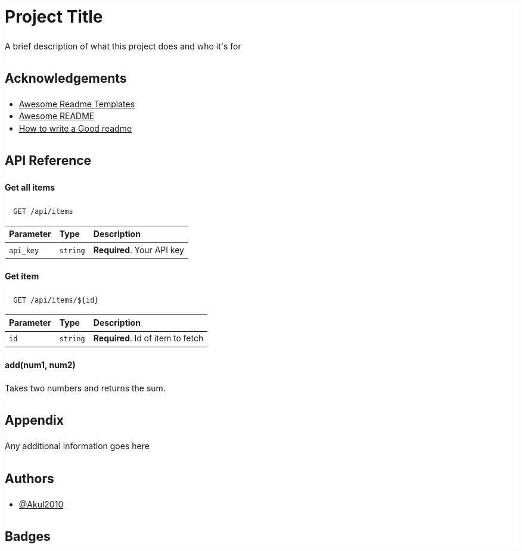 
# Project Title

A brief description of what this project does and who it's for


## Acknowledgements

 - [Awesome Readme Templates](https://awesomeopensource.com/project/elangosundar/awesome-README-templates)
 - [Awesome README](https://github.com/matiassingers/awesome-readme)
 - [How to write a Good readme](https://bulldogjob.com/news/449-how-to-write-a-good-readme-for-your-github-project)


## API Reference

#### Get all items

```http
  GET /api/items
```

| Parameter | Type     | Description                |
| :-------- | :------- | :------------------------- |
| `api_key` | `string` | **Required**. Your API key |

#### Get item

```http
  GET /api/items/${id}
```

| Parameter | Type     | Description                       |
| :-------- | :------- | :-------------------------------- |
| `id`      | `string` | **Required**. Id of item to fetch |

#### add(num1, num2)

Takes two numbers and returns the sum.


## Appendix

Any additional information goes here


## Authors

- [@Akul2010](https://www.github.com/Akul2010)


## Badges
